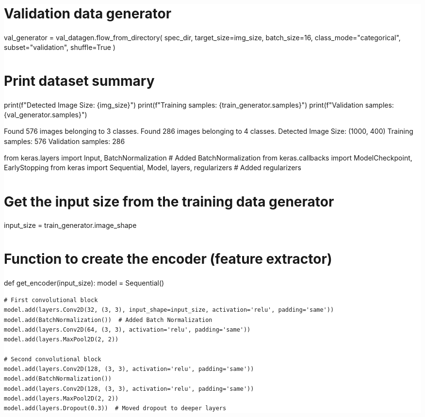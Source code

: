# Validation data generator

val_generator = val_datagen.flow_from_directory(
spec_dir,
target_size=img_size,
batch_size=16,
class_mode="categorical",
subset="validation",
shuffle=True
)

# Print dataset summary

print(f"Detected Image Size: {img_size}")
print(f"Training samples: {train_generator.samples}")
print(f"Validation samples: {val_generator.samples}")

Found 576 images belonging to 3 classes.
Found 286 images belonging to 4 classes.
Detected Image Size: (1000, 400)
Training samples: 576
Validation samples: 286

from keras.layers import Input, BatchNormalization # Added BatchNormalization
from keras.callbacks import ModelCheckpoint, EarlyStopping
from keras import Sequential, Model, layers, regularizers # Added regularizers

# Get the input size from the training data generator

input_size = train_generator.image_shape

# Function to create the encoder (feature extractor)

def get_encoder(input_size):
model = Sequential()

    # First convolutional block
    model.add(layers.Conv2D(32, (3, 3), input_shape=input_size, activation='relu', padding='same'))
    model.add(BatchNormalization())  # Added Batch Normalization
    model.add(layers.Conv2D(64, (3, 3), activation='relu', padding='same'))
    model.add(layers.MaxPool2D(2, 2))

    # Second convolutional block
    model.add(layers.Conv2D(128, (3, 3), activation='relu', padding='same'))
    model.add(BatchNormalization())
    model.add(layers.Conv2D(128, (3, 3), activation='relu', padding='same'))
    model.add(layers.MaxPool2D(2, 2))
    model.add(layers.Dropout(0.3))  # Moved dropout to deeper layers

